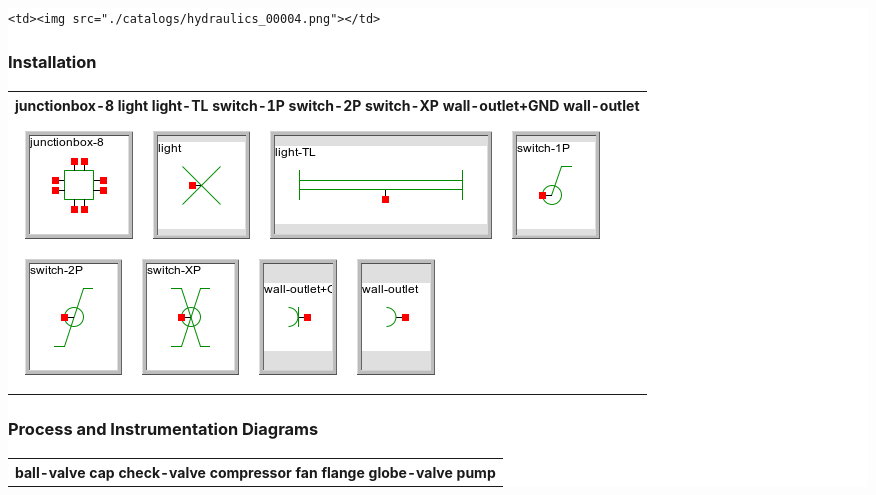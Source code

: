     <td><img src="./catalogs/hydraulics_00004.png"></td>
  </tr>
</table>

### Installation

<table>
  <tr>
    <th>junctionbox-8 light light-TL switch-1P switch-2P switch-XP wall-outlet+GND wall-outlet </th>
  </tr>
  <tr>
    <td><img src="./catalogs/installation_00001.png"></td>
  </tr>
</table>

### Process and Instrumentation Diagrams

<table>
  <tr>
    <th>ball-valve cap check-valve compressor fan flange globe-valve pump </th>
  </tr>
  <tr>